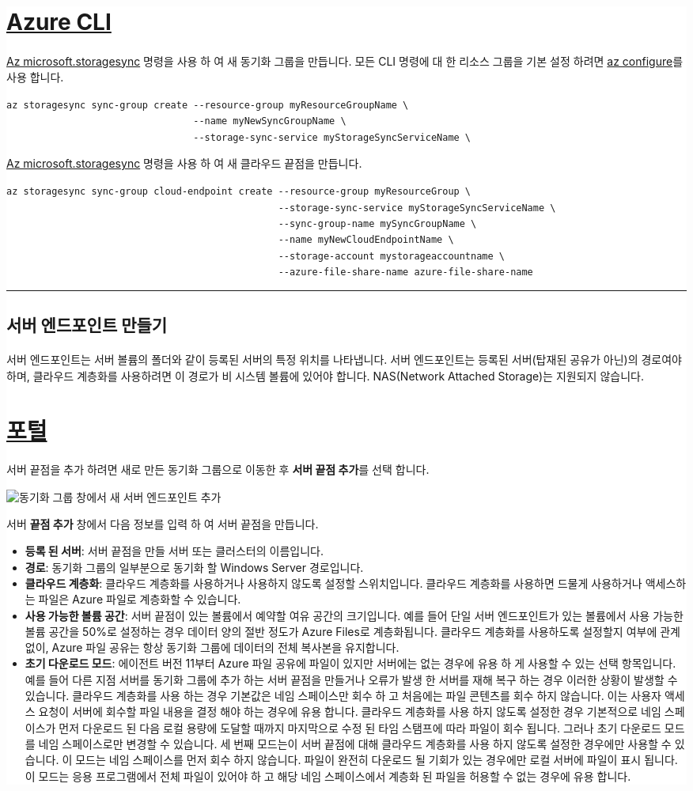 
# <a name="azure-cli"></a>[Azure CLI](#tab/azure-cli)

[Az microsoft.storagesync](/cli/azure/ext/storagesync/storagesync/sync-group#ext-storagesync-az-storagesync-sync-group-create) 명령을 사용 하 여 새 동기화 그룹을 만듭니다.  모든 CLI 명령에 대 한 리소스 그룹을 기본 설정 하려면 [az configure](/cli/azure/reference-index#az-configure)를 사용 합니다.

```azurecli
az storagesync sync-group create --resource-group myResourceGroupName \
                                 --name myNewSyncGroupName \
                                 --storage-sync-service myStorageSyncServiceName \
```

[Az microsoft.storagesync](/cli/azure/ext/storagesync/storagesync/sync-group/cloud-endpoint#ext-storagesync-az-storagesync-sync-group-cloud-endpoint-create) 명령을 사용 하 여 새 클라우드 끝점을 만듭니다.

```azurecli
az storagesync sync-group cloud-endpoint create --resource-group myResourceGroup \
                                                --storage-sync-service myStorageSyncServiceName \
                                                --sync-group-name mySyncGroupName \
                                                --name myNewCloudEndpointName \
                                                --storage-account mystorageaccountname \
                                                --azure-file-share-name azure-file-share-name
```

---

## <a name="create-a-server-endpoint"></a>서버 엔드포인트 만들기
서버 엔드포인트는 서버 볼륨의 폴더와 같이 등록된 서버의 특정 위치를 나타냅니다. 서버 엔드포인트는 등록된 서버(탑재된 공유가 아닌)의 경로여야 하며, 클라우드 계층화를 사용하려면 이 경로가 비 시스템 볼륨에 있어야 합니다. NAS(Network Attached Storage)는 지원되지 않습니다.

# <a name="portal"></a>[포털](#tab/azure-portal)
서버 끝점을 추가 하려면 새로 만든 동기화 그룹으로 이동한 후 **서버 끝점 추가**를 선택 합니다.

![동기화 그룹 창에서 새 서버 엔드포인트 추가](media/storage-sync-files-deployment-guide/create-sync-group-2.png)

서버 **끝점 추가** 창에서 다음 정보를 입력 하 여 서버 끝점을 만듭니다.

- **등록 된 서버**: 서버 끝점을 만들 서버 또는 클러스터의 이름입니다.
- **경로**: 동기화 그룹의 일부분으로 동기화 할 Windows Server 경로입니다.
- **클라우드 계층화**: 클라우드 계층화를 사용하거나 사용하지 않도록 설정할 스위치입니다. 클라우드 계층화를 사용하면 드물게 사용하거나 액세스하는 파일은 Azure 파일로 계층화할 수 있습니다.
- **사용 가능한 볼륨 공간**: 서버 끝점이 있는 볼륨에서 예약할 여유 공간의 크기입니다. 예를 들어 단일 서버 엔드포인트가 있는 볼륨에서 사용 가능한 볼륨 공간을 50%로 설정하는 경우 데이터 양의 절반 정도가 Azure Files로 계층화됩니다. 클라우드 계층화를 사용하도록 설정할지 여부에 관계없이, Azure 파일 공유는 항상 동기화 그룹에 데이터의 전체 복사본을 유지합니다.
- **초기 다운로드 모드**: 에이전트 버전 11부터 Azure 파일 공유에 파일이 있지만 서버에는 없는 경우에 유용 하 게 사용할 수 있는 선택 항목입니다. 예를 들어 다른 지점 서버를 동기화 그룹에 추가 하는 서버 끝점을 만들거나 오류가 발생 한 서버를 재해 복구 하는 경우 이러한 상황이 발생할 수 있습니다. 클라우드 계층화를 사용 하는 경우 기본값은 네임 스페이스만 회수 하 고 처음에는 파일 콘텐츠를 회수 하지 않습니다. 이는 사용자 액세스 요청이 서버에 회수할 파일 내용을 결정 해야 하는 경우에 유용 합니다. 클라우드 계층화를 사용 하지 않도록 설정한 경우 기본적으로 네임 스페이스가 먼저 다운로드 된 다음 로컬 용량에 도달할 때까지 마지막으로 수정 된 타임 스탬프에 따라 파일이 회수 됩니다. 그러나 초기 다운로드 모드를 네임 스페이스로만 변경할 수 있습니다. 세 번째 모드는이 서버 끝점에 대해 클라우드 계층화를 사용 하지 않도록 설정한 경우에만 사용할 수 있습니다. 이 모드는 네임 스페이스를 먼저 회수 하지 않습니다. 파일이 완전히 다운로드 될 기회가 있는 경우에만 로컬 서버에 파일이 표시 됩니다. 이 모드는 응용 프로그램에서 전체 파일이 있어야 하 고 해당 네임 스페이스에서 계층화 된 파일을 허용할 수 없는 경우에 유용 합니다.
